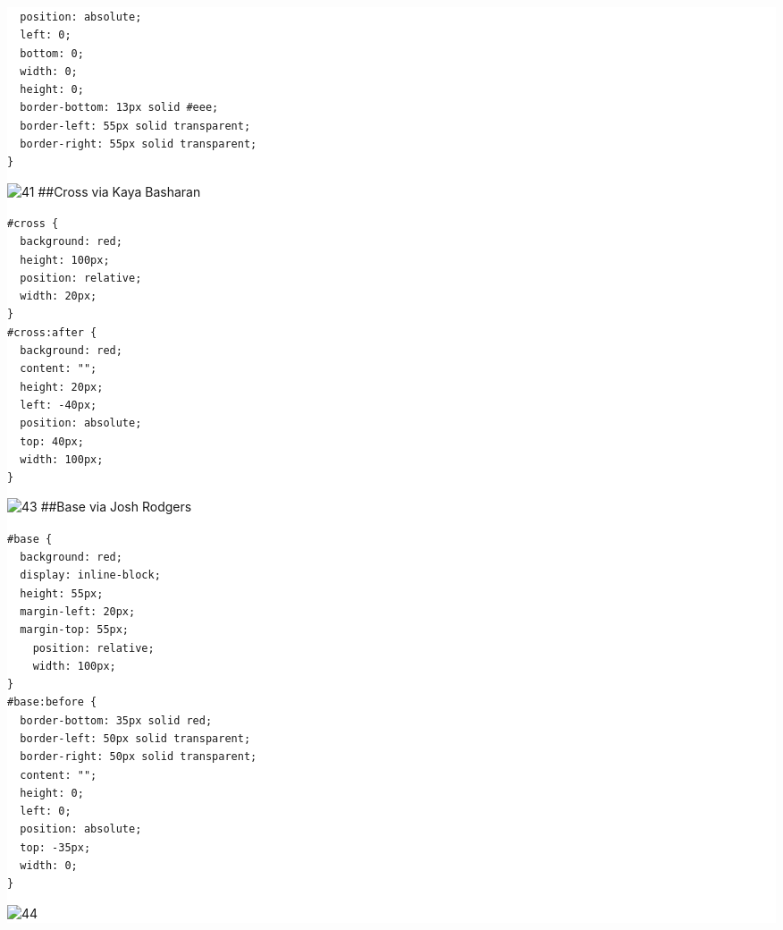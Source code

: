 ````
  position: absolute;
  left: 0;
  bottom: 0;
  width: 0;
  height: 0;
  border-bottom: 13px solid #eee;
  border-left: 55px solid transparent;
  border-right: 55px solid transparent;
}
````      
![41](https://cloud.githubusercontent.com/assets/5993597/7499839/fcb0dd8e-f3f7-11e4-821f-c1b1d8f694ca.jpg)
##Cross via Kaya Basharan
````
#cross {
  background: red;
  height: 100px;
  position: relative;
  width: 20px;
}
#cross:after {
  background: red;
  content: "";
  height: 20px;
  left: -40px;
  position: absolute;
  top: 40px;
  width: 100px;
}
````  
![43](https://cloud.githubusercontent.com/assets/5993597/7499853/03a067fe-f3f8-11e4-9818-f1aa60b623b5.jpg)
##Base via Josh Rodgers
````
#base {
  background: red;
  display: inline-block;
  height: 55px;
  margin-left: 20px;
  margin-top: 55px;
    position: relative;
    width: 100px;
}
#base:before {
  border-bottom: 35px solid red;
  border-left: 50px solid transparent;
  border-right: 50px solid transparent;
  content: "";
  height: 0;
  left: 0;
  position: absolute;
  top: -35px;
  width: 0;
}
````
![44](https://cloud.githubusercontent.com/assets/5993597/7499852/039d521c-f3f8-11e4-90a8-8db306953d2c.jpg)
